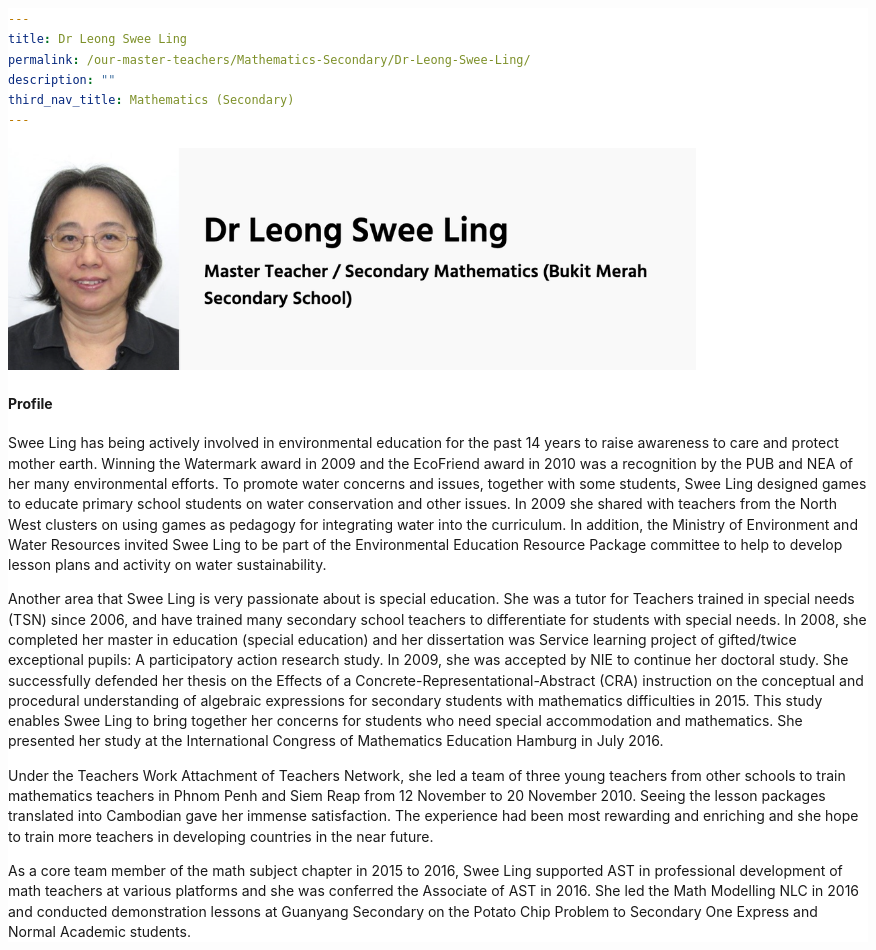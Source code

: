 ```yaml
---
title: Dr Leong Swee Ling
permalink: /our-master-teachers/Mathematics-Secondary/Dr-Leong-Swee-Ling/
description: ""
third_nav_title: Mathematics (Secondary)
---
```

<img src="/images/mt64.png" style="width:80%">

#### Profile

Swee Ling has being actively involved in environmental education for the past 14 years to raise awareness to care and protect mother earth. Winning the Watermark award in 2009 and the EcoFriend award in 2010 was a recognition by the PUB and NEA of her many environmental efforts. To promote water concerns and issues, together with some students, Swee Ling designed games to educate primary school students on water conservation and other issues. In 2009 she shared with teachers from the North West clusters on using games as pedagogy for integrating water into the curriculum. In addition, the Ministry of Environment and Water Resources invited Swee Ling to be part of the Environmental Education Resource Package committee to help to develop lesson plans and activity on water sustainability.

Another area that Swee Ling is very passionate about is special education. She was a tutor for Teachers trained in special needs (TSN) since 2006, and have trained many secondary school teachers to differentiate for students with special needs. In 2008, she completed her master in education (special education) and her dissertation was Service learning project of gifted/twice exceptional pupils: A participatory action research study. In 2009, she was accepted by NIE to continue her doctoral study. She successfully defended her thesis on the Effects of a Concrete-Representational-Abstract (CRA) instruction on the conceptual and procedural understanding of algebraic expressions for secondary students with mathematics difficulties in 2015. This study enables Swee Ling to bring together her concerns for students who need special accommodation and mathematics. She presented her study at the International Congress of Mathematics Education Hamburg in July 2016.

Under the Teachers Work Attachment of Teachers Network, she led a team of three young teachers from other schools to train mathematics teachers in Phnom Penh and Siem Reap from 12 November to 20 November 2010. Seeing the lesson packages translated into Cambodian gave her immense satisfaction. The experience had been most rewarding and enriching and she hope to train more teachers in developing countries in the near future.

As a core team member of the math subject chapter in 2015 to 2016, Swee Ling supported AST in professional development of math teachers at various platforms and she was conferred the Associate of AST in 2016. She led the Math Modelling NLC in 2016 and conducted demonstration lessons at Guanyang Secondary on the Potato Chip Problem to Secondary One Express and Normal Academic students.